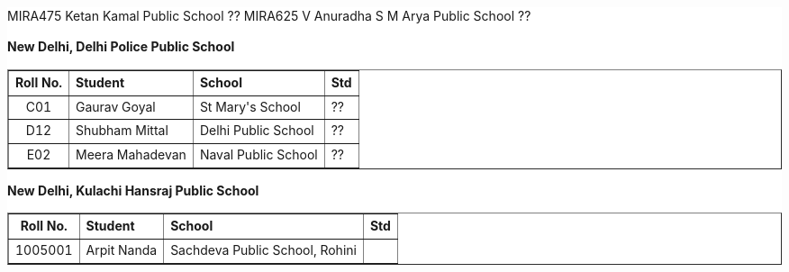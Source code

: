 <tr>
<td align=center>MIRA475</td>
<td>Ketan</td>
<td>Kamal Public School</td>
<td>??</td>
</tr>

<tr>
<td align=center>MIRA625</td>
<td>V Anuradha</td>
<td>S M Arya Public School</td>
<td>??</td>
</tr>

</table>

<p id="New Delhi Police" style="font-weight:bold">New Delhi, Delhi Police Public School</p>

<table cellpadding="2" cellspacing="2" border="1" width="100%">
<tr>
<th> Roll No. </th>
<th align=left> Student </th>
<th align=left> School </th>
<th align=left> Std </th>
</tr>
<tr>
<td align=center>C01</td>
<td>Gaurav Goyal</td>
<td>St Mary's School</td>
<td>??</td>
</tr>

<tr>
<td align=center>D12</td>
<td>Shubham Mittal</td>
<td>Delhi Public School</td>
<td>??</td>
</tr>

<tr>
<td align=center>E02</td>
<td>Meera Mahadevan</td>
<td>Naval Public School</td>
<td>??</td>
</tr>

</table>

<p id="New Delhi Kulachi Hansraj" style="font-weight:bold">New Delhi, Kulachi Hansraj Public School</p>

<table cellpadding="2" cellspacing="2" border="1" width="100%">
<tr>
<th> Roll No. </th>
<th align=left> Student </th>
<th align=left> School </th>
<th align=left> Std </th>
</tr>
<tr>
<td align=center>1005001</td>
<td>Arpit Nanda</td>
<td>Sachdeva Public School, Rohini</td>
<td></td>
</tr>
